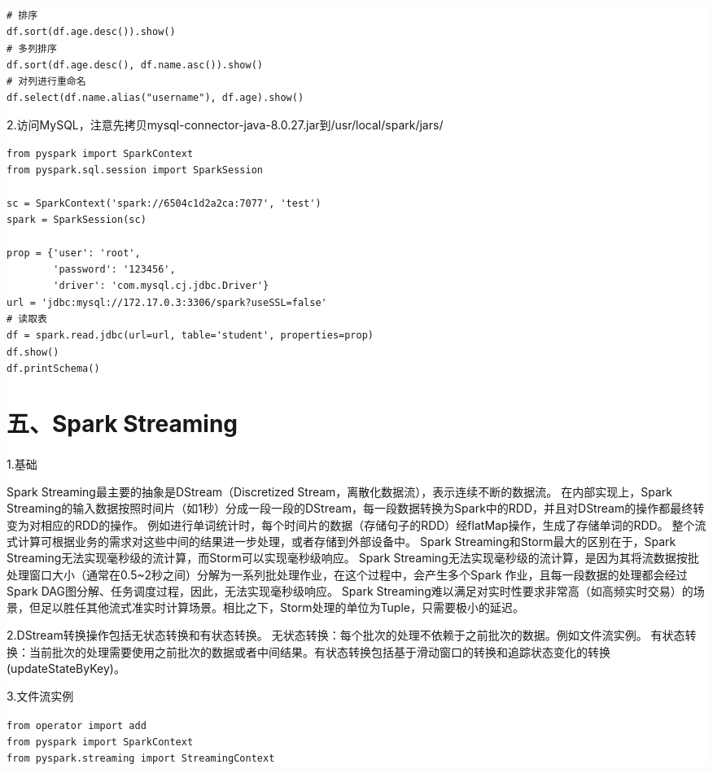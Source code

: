     # 排序
    df.sort(df.age.desc()).show()
    # 多列排序
    df.sort(df.age.desc(), df.name.asc()).show()
    # 对列进行重命名
    df.select(df.name.alias("username"), df.age).show()

2.访问MySQL，注意先拷贝mysql-connector-java-8.0.27.jar到/usr/local/spark/jars/

    from pyspark import SparkContext
    from pyspark.sql.session import SparkSession

    sc = SparkContext('spark://6504c1d2a2ca:7077', 'test')
    spark = SparkSession(sc)

    prop = {'user': 'root',
            'password': '123456',
            'driver': 'com.mysql.cj.jdbc.Driver'}
    url = 'jdbc:mysql://172.17.0.3:3306/spark?useSSL=false'
    # 读取表
    df = spark.read.jdbc(url=url, table='student', properties=prop)
    df.show()
    df.printSchema()

# 五、Spark Streaming

1.基础

Spark Streaming最主要的抽象是DStream（Discretized Stream，离散化数据流），表示连续不断的数据流。
在内部实现上，Spark Streaming的输入数据按照时间片（如1秒）分成一段一段的DStream，每一段数据转换为Spark中的RDD，并且对DStream的操作都最终转变为对相应的RDD的操作。
例如进行单词统计时，每个时间片的数据（存储句子的RDD）经flatMap操作，生成了存储单词的RDD。
整个流式计算可根据业务的需求对这些中间的结果进一步处理，或者存储到外部设备中。
Spark Streaming和Storm最大的区别在于，Spark Streaming无法实现毫秒级的流计算，而Storm可以实现毫秒级响应。
Spark Streaming无法实现毫秒级的流计算，是因为其将流数据按批处理窗口大小（通常在0.5~2秒之间）分解为一系列批处理作业，在这个过程中，会产生多个Spark 作业，且每一段数据的处理都会经过Spark DAG图分解、任务调度过程，因此，无法实现毫秒级响应。
Spark Streaming难以满足对实时性要求非常高（如高频实时交易）的场景，但足以胜任其他流式准实时计算场景。相比之下，Storm处理的单位为Tuple，只需要极小的延迟。

2.DStream转换操作包括无状态转换和有状态转换。
无状态转换：每个批次的处理不依赖于之前批次的数据。例如文件流实例。
有状态转换：当前批次的处理需要使用之前批次的数据或者中间结果。有状态转换包括基于滑动窗口的转换和追踪状态变化的转换(updateStateByKey)。

3.文件流实例

    from operator import add
    from pyspark import SparkContext
    from pyspark.streaming import StreamingContext
    